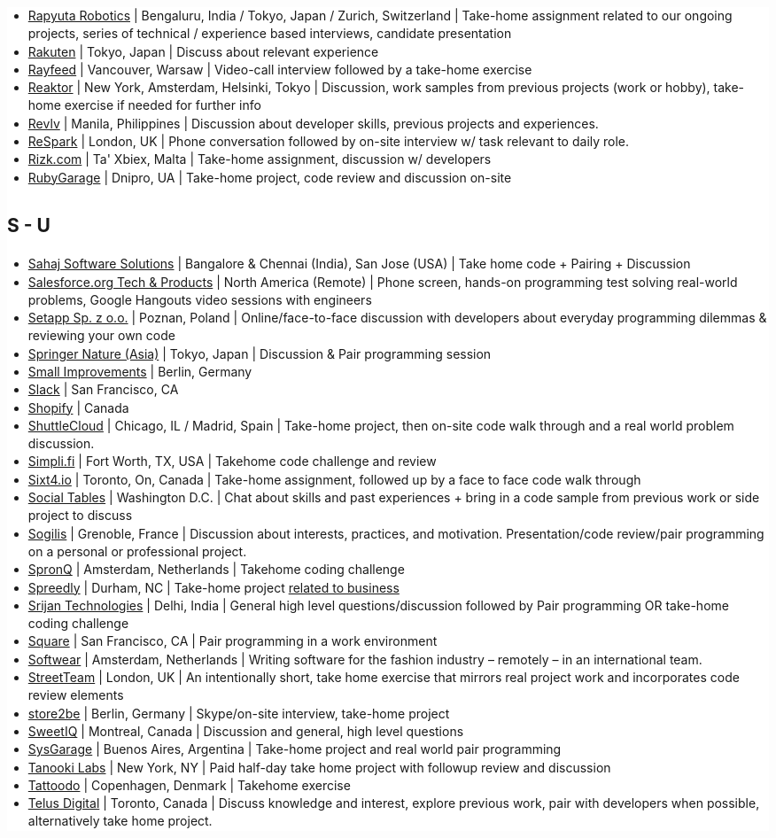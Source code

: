 - [Rapyuta Robotics](http://www.rapyuta-robotics.com/pages/jobs.html) | Bengaluru, India / Tokyo, Japan / Zurich, Switzerland | Take-home assignment related to our ongoing projects, series of technical / experience based interviews, candidate presentation
- [Rakuten](https://jobs.rakuten.careers/careersection/rakuten_ext_cs/jobdetail.ftl?job=00000751&tz=GMT%2B09%3A00) | Tokyo, Japan | Discuss about relevant experience
- [Rayfeed](https://rayfeed.com) | Vancouver, Warsaw | Video-call interview followed by a take-home exercise
- [Reaktor](https://reaktor.com/careers) | New York, Amsterdam, Helsinki, Tokyo | Discussion, work samples from previous projects (work or hobby), take-home exercise if needed for further info
- [Revlv](https://revlv.net) | Manila, Philippines | Discussion about developer skills, previous projects and experiences.
- [ReSpark](https://www.respark.co.uk) | London, UK | Phone conversation followed by on-site interview w/ task relevant to daily role.
- [Rizk.com](https://rizk.com) | Ta' Xbiex, Malta | Take-home assignment, discussion w/ developers
- [RubyGarage](https://rubygarage.org) | Dnipro, UA | Take-home project, code review and discussion on-site

## S - U
- [Sahaj Software Solutions](https://www.sahajsoft.com/) | Bangalore & Chennai (India), San Jose (USA) | Take home code + Pairing + Discussion
- [Salesforce.org Tech & Products](http://www.salesforce.org) | North America (Remote) | Phone screen, hands-on programming test solving real-world problems, Google Hangouts video sessions with engineers
- [Setapp Sp. z o.o.](https://setapp.pl/career) | Poznan, Poland | Online/face-to-face discussion with developers about everyday programming dilemmas & reviewing your own code
- [Springer Nature (Asia)](https://www.natureasia.com) | Tokyo, Japan | Discussion & Pair programming session
- [Small Improvements](https://www.small-improvements.com/careers/) | Berlin, Germany
- [Slack](https://slack.com/jobs) | San Francisco, CA
- [Shopify](https://www.shopify.com/careers) | Canada
- [ShuttleCloud](https://shuttlecloud.com/jobs) | Chicago, IL / Madrid, Spain | Take-home project, then on-site code walk through and a real world problem discussion.
- [Simpli.fi](https://www.simpli.fi/about-us/careers/) | Fort Worth, TX, USA | Takehome code challenge and review
- [Sixt4.io](http://sixt4.io/jobs/) | Toronto, On, Canada | Take-home assignment, followed up by a face to face code walk through
- [Social Tables](http://www.socialtables.com) | Washington D.C. | Chat about skills and past experiences + bring in a code sample from previous work or side project to discuss
- [Sogilis](http://sogilis.com) | Grenoble, France | Discussion about interests, practices, and motivation. Presentation/code review/pair programming on a personal or professional project.
- [SpronQ](https://www.spronq.nl) | Amsterdam, Netherlands | Takehome coding challenge
- [Spreedly](https://www.spreedly.com/jobs) | Durham, NC | Take-home project [related to business](https://engineering.spreedly.com/blog/programming-puzzles-are-not-the-answer-how-spreedly-does-work-samples.html)
- [Srijan Technologies](http://srijan.net) | Delhi, India | General high level questions/discussion followed by Pair programming OR take-home coding challenge
- [Square](https://squareup.com/careers) | San Francisco, CA | Pair programming in a work environment
- [Softwear](http://nl.softwear.nl/vacatures) | Amsterdam, Netherlands | Writing software for the fashion industry – remotely – in an international team.
- [StreetTeam](https://getstreetteam.com/careers) | London, UK | An intentionally short, take home exercise that mirrors real project work and incorporates code review elements
- [store2be](https://www.store2be.com/de/jobs/tech) | Berlin, Germany | Skype/on-site interview, take-home project
- [SweetIQ](https://sweetiq.com/about/careers/) | Montreal, Canada | Discussion and general, high level questions
- [SysGarage](http://sysgarage.com/) | Buenos Aires, Argentina | Take-home project and real world pair programming
- [Tanooki Labs](http://tanookilabs.com) | New York, NY | Paid half-day take home project with followup review and discussion
- [Tattoodo](https://www.tattoodo.com) | Copenhagen, Denmark | Takehome exercise
- [Telus Digital](https://labs.telus.com) | Toronto, Canada | Discuss knowledge and interest, explore previous work, pair with developers when possible, alternatively take home project.